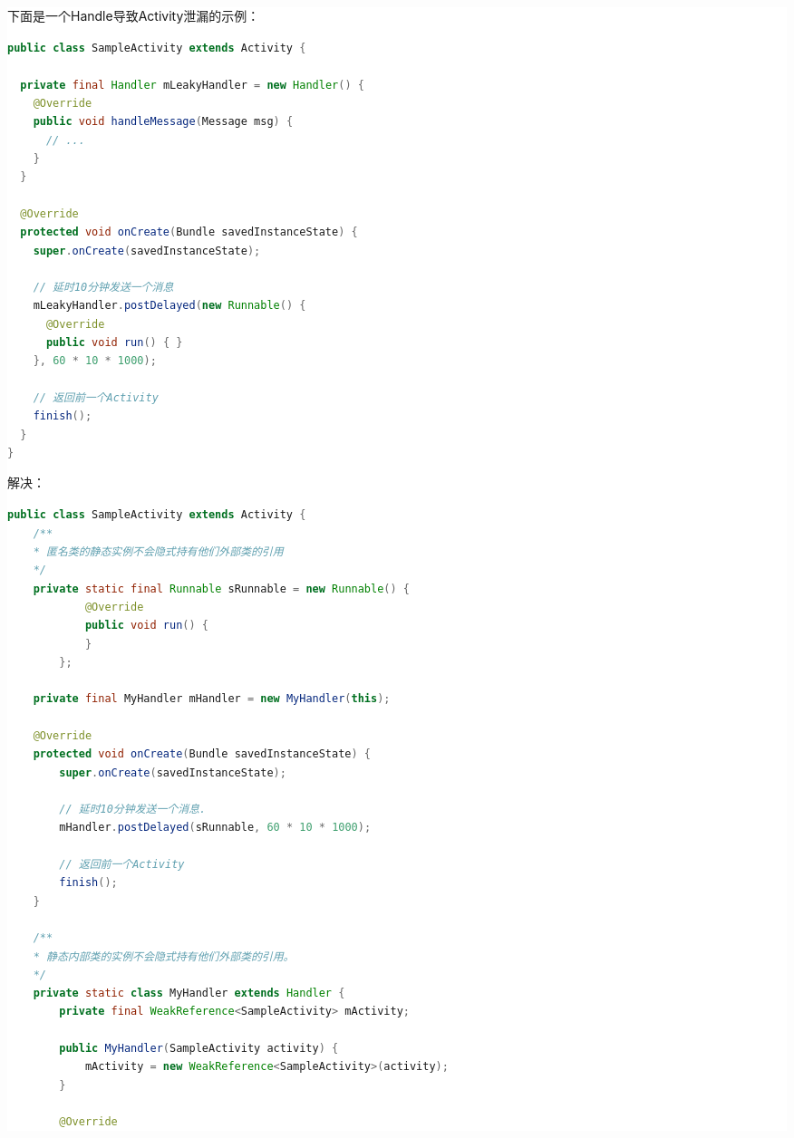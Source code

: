 下面是一个Handle导致Activity泄漏的示例：

```java
public class SampleActivity extends Activity {

  private final Handler mLeakyHandler = new Handler() {
    @Override
    public void handleMessage(Message msg) {
      // ...
    }
  }

  @Override
  protected void onCreate(Bundle savedInstanceState) {
    super.onCreate(savedInstanceState);

    // 延时10分钟发送一个消息
    mLeakyHandler.postDelayed(new Runnable() {
      @Override
      public void run() { }
    }, 60 * 10 * 1000);

    // 返回前一个Activity
    finish();
  }
}
```

解决：

```java
public class SampleActivity extends Activity {
    /**
    * 匿名类的静态实例不会隐式持有他们外部类的引用
    */
    private static final Runnable sRunnable = new Runnable() {
            @Override
            public void run() {
            }
        };

    private final MyHandler mHandler = new MyHandler(this);

    @Override
    protected void onCreate(Bundle savedInstanceState) {
        super.onCreate(savedInstanceState);

        // 延时10分钟发送一个消息.
        mHandler.postDelayed(sRunnable, 60 * 10 * 1000);

        // 返回前一个Activity
        finish();
    }

    /**
    * 静态内部类的实例不会隐式持有他们外部类的引用。
    */
    private static class MyHandler extends Handler {
        private final WeakReference<SampleActivity> mActivity;

        public MyHandler(SampleActivity activity) {
            mActivity = new WeakReference<SampleActivity>(activity);
        }

        @Override
```
